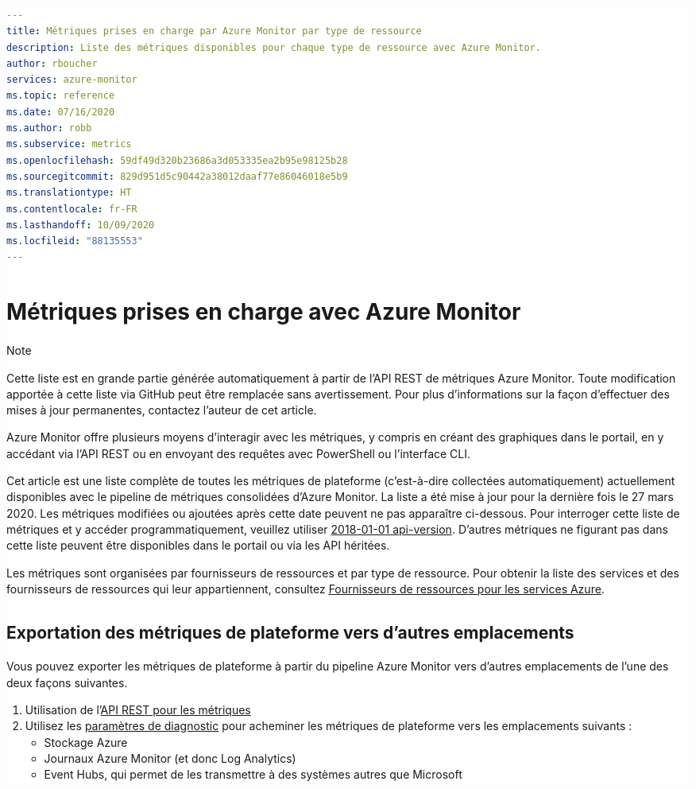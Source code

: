 ```yaml
---
title: Métriques prises en charge par Azure Monitor par type de ressource
description: Liste des métriques disponibles pour chaque type de ressource avec Azure Monitor.
author: rboucher
services: azure-monitor
ms.topic: reference
ms.date: 07/16/2020
ms.author: robb
ms.subservice: metrics
ms.openlocfilehash: 59df49d320b23686a3d053335ea2b95e98125b28
ms.sourcegitcommit: 829d951d5c90442a38012daaf77e86046018e5b9
ms.translationtype: HT
ms.contentlocale: fr-FR
ms.lasthandoff: 10/09/2020
ms.locfileid: "88135553"
---
```

# <a name="supported-metrics-with-azure-monitor"></a>Métriques prises en charge avec Azure Monitor

> [!NOTE]
> Cette liste est en grande partie générée automatiquement à partir de l’API REST de métriques Azure Monitor. Toute modification apportée à cette liste via GitHub peut être remplacée sans avertissement. Pour plus d’informations sur la façon d’effectuer des mises à jour permanentes, contactez l’auteur de cet article.

Azure Monitor offre plusieurs moyens d’interagir avec les métriques, y compris en créant des graphiques dans le portail, en y accédant via l’API REST ou en envoyant des requêtes avec PowerShell ou l’interface CLI. 

Cet article est une liste complète de toutes les métriques de plateforme (c’est-à-dire collectées automatiquement) actuellement disponibles avec le pipeline de métriques consolidées d’Azure Monitor. La liste a été mise à jour pour la dernière fois le 27 mars 2020. Les métriques modifiées ou ajoutées après cette date peuvent ne pas apparaître ci-dessous. Pour interroger cette liste de métriques et y accéder programmatiquement, veuillez utiliser [2018-01-01 api-version](/rest/api/monitor/metricdefinitions). D’autres métriques ne figurant pas dans cette liste peuvent être disponibles dans le portail ou via les API héritées.

Les métriques sont organisées par fournisseurs de ressources et par type de ressource. Pour obtenir la liste des services et des fournisseurs de ressources qui leur appartiennent, consultez [Fournisseurs de ressources pour les services Azure](../../azure-resource-manager/management/azure-services-resource-providers.md). 

## <a name="exporting-platform-metrics-to-other-locations"></a>Exportation des métriques de plateforme vers d’autres emplacements

Vous pouvez exporter les métriques de plateforme à partir du pipeline Azure Monitor vers d’autres emplacements de l’une des deux façons suivantes.
1. Utilisation de l’[API REST pour les métriques](/rest/api/monitor/metrics/list)
2. Utilisez les [paramètres de diagnostic](diagnostic-settings.md) pour acheminer les métriques de plateforme vers les emplacements suivants : 
    - Stockage Azure
    - Journaux Azure Monitor (et donc Log Analytics)
    - Event Hubs, qui permet de les transmettre à des systèmes autres que Microsoft 
